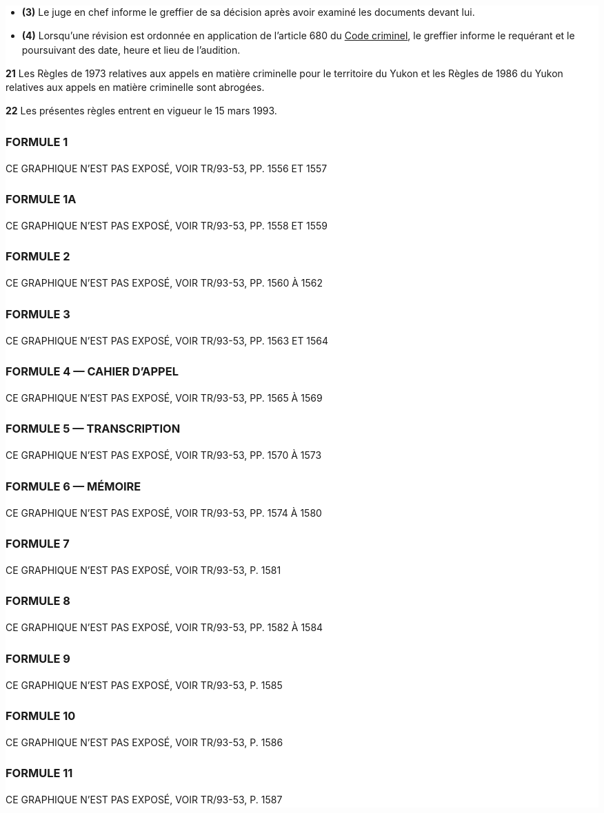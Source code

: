 - **(3)** Le juge en chef informe le greffier de sa décision après avoir examiné les documents devant lui.

- **(4)** Lorsqu’une révision est ordonnée en application de l’article 680 du [Code criminel](/fr/Lois/Lois%20révisées%20du%20Canada/C/C-46.md), le greffier informe le requérant et le poursuivant des date, heure et lieu de l’audition.



**21** Les Règles de 1973 relatives aux appels en matière criminelle pour le territoire du Yukon et les Règles de 1986 du Yukon relatives aux appels en matière criminelle sont abrogées.



**22** Les présentes règles entrent en vigueur le 15 mars 1993.




### **FORMULE 1** 
CE GRAPHIQUE N’EST PAS EXPOSÉ, VOIR TR/93-53, PP. 1556 ET 1557


### **FORMULE 1A** 
CE GRAPHIQUE N’EST PAS EXPOSÉ, VOIR TR/93-53, PP. 1558 ET 1559


### **FORMULE 2** 
CE GRAPHIQUE N’EST PAS EXPOSÉ, VOIR TR/93-53, PP. 1560 À 1562


### **FORMULE 3** 
CE GRAPHIQUE N’EST PAS EXPOSÉ, VOIR TR/93-53, PP. 1563 ET 1564


### **FORMULE 4 — CAHIER D’APPEL** 
CE GRAPHIQUE N’EST PAS EXPOSÉ, VOIR TR/93-53, PP. 1565 À 1569


### **FORMULE 5 — TRANSCRIPTION** 
CE GRAPHIQUE N’EST PAS EXPOSÉ, VOIR TR/93-53, PP. 1570 À 1573


### **FORMULE 6 — MÉMOIRE** 
CE GRAPHIQUE N’EST PAS EXPOSÉ, VOIR TR/93-53, PP. 1574 À 1580


### **FORMULE 7** 
CE GRAPHIQUE N’EST PAS EXPOSÉ, VOIR TR/93-53, P. 1581


### **FORMULE 8** 
CE GRAPHIQUE N’EST PAS EXPOSÉ, VOIR TR/93-53, PP. 1582 À 1584


### **FORMULE 9** 
CE GRAPHIQUE N’EST PAS EXPOSÉ, VOIR TR/93-53, P. 1585


### **FORMULE 10** 
CE GRAPHIQUE N’EST PAS EXPOSÉ, VOIR TR/93-53, P. 1586


### **FORMULE 11** 
CE GRAPHIQUE N’EST PAS EXPOSÉ, VOIR TR/93-53, P. 1587



